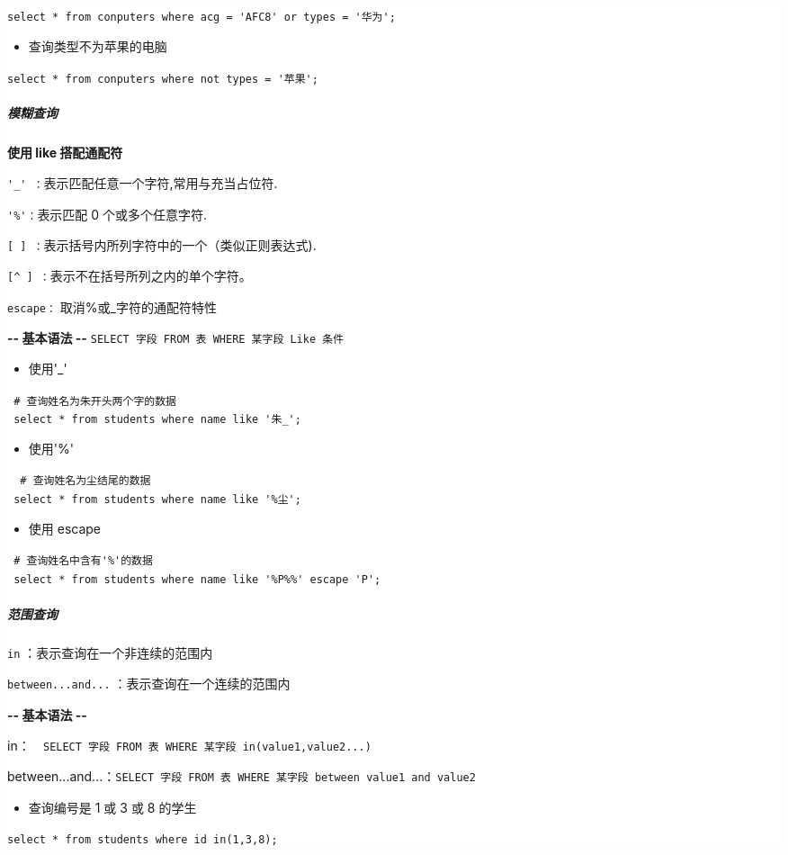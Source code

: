 ```mysql
select * from conputers where acg = 'AFC8' or types = '华为';
```

-   查询类型不为苹果的电脑

```mysql
select * from conputers where not types = '苹果';
```

##### **模糊查询**

**使用 like 搭配通配符**

`'_' ：`表示匹配任意一个字符,常用与充当占位符.

`'%'：`表示匹配 0 个或多个任意字符.

`[ ] ：`表示括号内所列字符中的一个（类似正则表达式).

`[^ ] ：`表示不在括号所列之内的单个字符。

`escape：` 取消%或\_字符的通配符特性

**-- 基本语法 --**
`SELECT 字段 FROM 表 WHERE 某字段 Like 条件`

-   使用'\_'

```mysql
 # 查询姓名为朱开头两个字的数据
 select * from students where name like '朱_';
```

-   使用'%'

```mysql
  # 查询姓名为尘结尾的数据
 select * from students where name like '%尘';
```

-   使用 escape

```mysql
 # 查询姓名中含有'%'的数据
 select * from students where name like '%P%%' escape 'P';
```

##### **范围查询**

`in` ：表示查询在一个非连续的范围内

`between...and...` ：表示查询在一个连续的范围内

**-- 基本语法 --**

in：`  SELECT 字段 FROM 表 WHERE 某字段 in(value1,value2...)`

between...and...：`SELECT 字段 FROM 表 WHERE 某字段 between value1 and value2`

-   查询编号是 1 或 3 或 8 的学生

```mysql
select * from students where id in(1,3,8);
```

